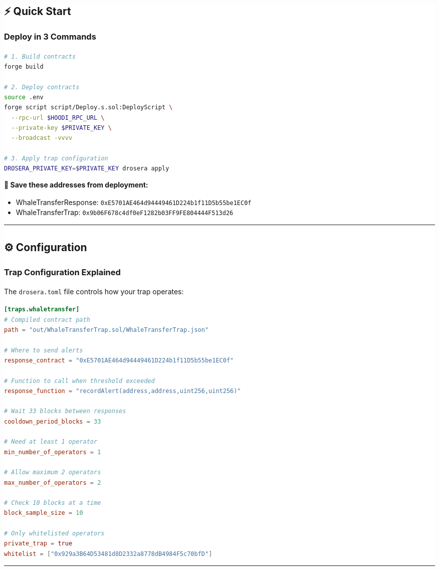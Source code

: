 
## ⚡ Quick Start

### Deploy in 3 Commands

```bash
# 1. Build contracts
forge build

# 2. Deploy contracts
source .env
forge script script/Deploy.s.sol:DeployScript \
  --rpc-url $HOODI_RPC_URL \
  --private-key $PRIVATE_KEY \
  --broadcast -vvvv

# 3. Apply trap configuration
DROSERA_PRIVATE_KEY=$PRIVATE_KEY drosera apply
```

**📝 Save these addresses from deployment:**
- WhaleTransferResponse: `0xE5701AE464d94449461D224b1f11D5b55be1EC0f`
- WhaleTransferTrap: `0x9b06F678c4df0eF1282b03FF9FE804444F513d26`

---

## ⚙️ Configuration

### Trap Configuration Explained

The `drosera.toml` file controls how your trap operates:

```toml
[traps.whaletransfer]
# Compiled contract path
path = "out/WhaleTransferTrap.sol/WhaleTransferTrap.json"

# Where to send alerts
response_contract = "0xE5701AE464d94449461D224b1f11D5b55be1EC0f"

# Function to call when threshold exceeded
response_function = "recordAlert(address,address,uint256,uint256)"

# Wait 33 blocks between responses
cooldown_period_blocks = 33

# Need at least 1 operator
min_number_of_operators = 1

# Allow maximum 2 operators
max_number_of_operators = 2

# Check 10 blocks at a time
block_sample_size = 10

# Only whitelisted operators
private_trap = true
whitelist = ["0x929a3B64D53481d8D2332a8778dB4984F5c70bfD"]
```

---